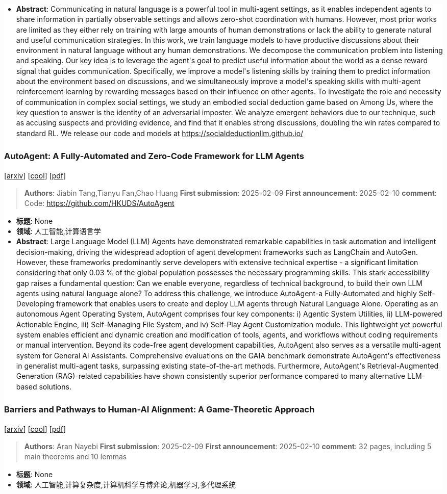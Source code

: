 - **Abstract**: Communicating in natural language is a powerful tool in multi-agent settings, as it enables independent agents to share information in partially observable settings and allows zero-shot coordination with humans. However, most prior works are limited as they either rely on training with large amounts of human demonstrations or lack the ability to generate natural and useful communication strategies. In this work, we train language models to have productive discussions about their environment in natural language without any human demonstrations. We decompose the communication problem into listening and speaking. Our key idea is to leverage the agent's goal to predict useful information about the world as a dense reward signal that guides communication. Specifically, we improve a model's listening skills by training them to predict information about the environment based on discussions, and we simultaneously improve a model's speaking skills with multi-agent reinforcement learning by rewarding messages based on their influence on other agents. To investigate the role and necessity of communication in complex social settings, we study an embodied social deduction game based on Among Us, where the key question to answer is the identity of an adversarial imposter. We analyze emergent behaviors due to our technique, such as accusing suspects and providing evidence, and find that it enables strong discussions, doubling the win rates compared to standard RL. We release our code and models at https://socialdeductionllm.github.io/

### AutoAgent: A Fully-Automated and Zero-Code Framework for LLM Agents 
[[arxiv](https://arxiv.org/abs/2502.05957)] [[cool](https://papers.cool/arxiv/2502.05957)] [[pdf](https://arxiv.org/pdf/2502.05957)]
> **Authors**: Jiabin Tang,Tianyu Fan,Chao Huang
> **First submission**: 2025-02-09
> **First announcement**: 2025-02-10
> **comment**: Code: https://github.com/HKUDS/AutoAgent
- **标题**: None
- **领域**: 人工智能,计算语言学
- **Abstract**: Large Language Model (LLM) Agents have demonstrated remarkable capabilities in task automation and intelligent decision-making, driving the widespread adoption of agent development frameworks such as LangChain and AutoGen. However, these frameworks predominantly serve developers with extensive technical expertise - a significant limitation considering that only 0.03 % of the global population possesses the necessary programming skills. This stark accessibility gap raises a fundamental question: Can we enable everyone, regardless of technical background, to build their own LLM agents using natural language alone? To address this challenge, we introduce AutoAgent-a Fully-Automated and highly Self-Developing framework that enables users to create and deploy LLM agents through Natural Language Alone. Operating as an autonomous Agent Operating System, AutoAgent comprises four key components: i) Agentic System Utilities, ii) LLM-powered Actionable Engine, iii) Self-Managing File System, and iv) Self-Play Agent Customization module. This lightweight yet powerful system enables efficient and dynamic creation and modification of tools, agents, and workflows without coding requirements or manual intervention. Beyond its code-free agent development capabilities, AutoAgent also serves as a versatile multi-agent system for General AI Assistants. Comprehensive evaluations on the GAIA benchmark demonstrate AutoAgent's effectiveness in generalist multi-agent tasks, surpassing existing state-of-the-art methods. Furthermore, AutoAgent's Retrieval-Augmented Generation (RAG)-related capabilities have shown consistently superior performance compared to many alternative LLM-based solutions.

### Barriers and Pathways to Human-AI Alignment: A Game-Theoretic Approach 
[[arxiv](https://arxiv.org/abs/2502.05934)] [[cool](https://papers.cool/arxiv/2502.05934)] [[pdf](https://arxiv.org/pdf/2502.05934)]
> **Authors**: Aran Nayebi
> **First submission**: 2025-02-09
> **First announcement**: 2025-02-10
> **comment**: 32 pages, including 5 main theorems and 10 lemmas
- **标题**: None
- **领域**: 人工智能,计算复杂度,计算机科学与博弈论,机器学习,多代理系统